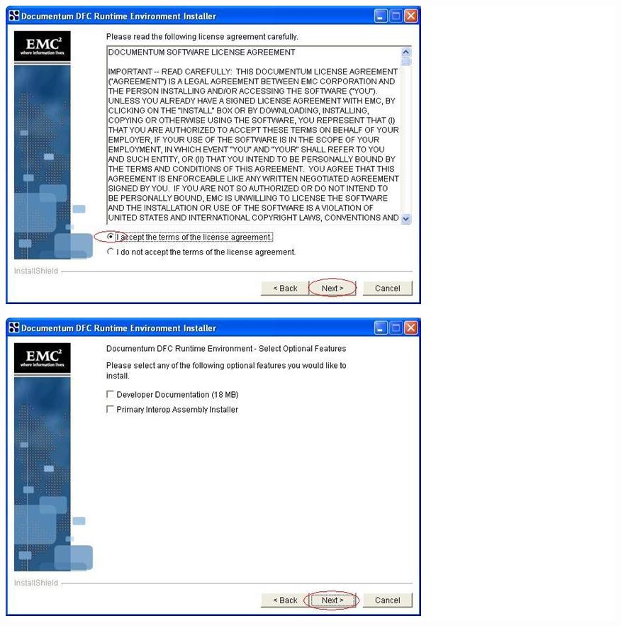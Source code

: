 ![Instal·lació documentum pas 2](/related/canigo/documentacio/modul-documentum/image006.jpg "Instal·lació documentum pas 2")

![Instal·lació documentum pas 3](/related/canigo/documentacio/modul-documentum/image007.jpg "Instal·lació documentum pas 3")
